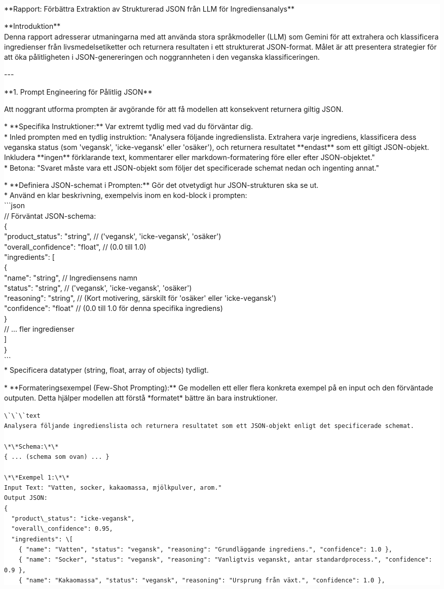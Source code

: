 \*\*Rapport: Förbättra Extraktion av Strukturerad JSON från LLM för Ingrediensanalys\*\*

\*\*Introduktion\*\*  
Denna rapport adresserar utmaningarna med att använda stora språkmodeller (LLM) som Gemini för att extrahera och klassificera ingredienser från livsmedelsetiketter och returnera resultaten i ett strukturerat JSON-format. Målet är att presentera strategier för att öka pålitligheten i JSON-genereringen och noggrannheten i den veganska klassificeringen.

\---

\*\*1. Prompt Engineering för Pålitlig JSON\*\*

Att noggrant utforma prompten är avgörande för att få modellen att konsekvent returnera giltig JSON.

\*   \*\*Specifika Instruktioner:\*\* Var extremt tydlig med vad du förväntar dig.  
    \*   Inled prompten med en tydlig instruktion: "Analysera följande ingredienslista. Extrahera varje ingrediens, klassificera dess veganska status (som 'vegansk', 'icke-vegansk' eller 'osäker'), och returnera resultatet \*\*endast\*\* som ett giltigt JSON-objekt. Inkludera \*\*ingen\*\* förklarande text, kommentarer eller markdown-formatering före eller efter JSON-objektet."  
    \*   Betona: "Svaret måste vara ett JSON-objekt som följer det specificerade schemat nedan och ingenting annat."

\*   \*\*Definiera JSON-schemat i Prompten:\*\* Gör det otvetydigt hur JSON-strukturen ska se ut.  
    \*   Använd en klar beskrivning, exempelvis inom en kod-block i prompten:  
        \`\`\`json  
        // Förväntat JSON-schema:  
        {  
          "product\_status": "string", // ('vegansk', 'icke-vegansk', 'osäker')  
          "overall\_confidence": "float", // (0.0 till 1.0)  
          "ingredients": \[  
            {  
              "name": "string", // Ingrediensens namn  
              "status": "string", // ('vegansk', 'icke-vegansk', 'osäker')  
              "reasoning": "string", // (Kort motivering, särskilt för 'osäker' eller 'icke-vegansk')  
              "confidence": "float" // (0.0 till 1.0 för denna specifika ingrediens)  
            }  
            // ... fler ingredienser  
          \]  
        }  
        \`\`\`  
    \*   Specificera datatyper (string, float, array of objects) tydligt.

\*   \*\*Formateringsexempel (Few-Shot Prompting):\*\* Ge modellen ett eller flera konkreta exempel på en input och den förväntade outputen. Detta hjälper modellen att förstå \*formatet\* bättre än bara instruktioner.

    \`\`\`text  
    Analysera följande ingredienslista och returnera resultatet som ett JSON-objekt enligt det specificerade schemat.

    \*\*Schema:\*\*  
    { ... (schema som ovan) ... }

    \*\*Exempel 1:\*\*  
    Input Text: "Vatten, socker, kakaomassa, mjölkpulver, arom."  
    Output JSON:  
    {  
      "product\_status": "icke-vegansk",  
      "overall\_confidence": 0.95,  
      "ingredients": \[  
        { "name": "Vatten", "status": "vegansk", "reasoning": "Grundläggande ingrediens.", "confidence": 1.0 },  
        { "name": "Socker", "status": "vegansk", "reasoning": "Vanligtvis veganskt, antar standardprocess.", "confidence": 0.9 },  
        { "name": "Kakaomassa", "status": "vegansk", "reasoning": "Ursprung från växt.", "confidence": 1.0 },  